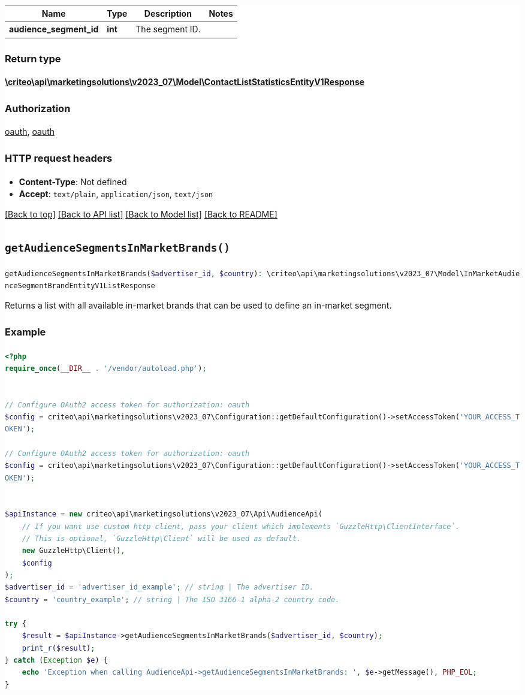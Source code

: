 | Name | Type | Description  | Notes |
| ------------- | ------------- | ------------- | ------------- |
| **audience_segment_id** | **int**| The segment ID. | |

### Return type

[**\criteo\api\marketingsolutions\v2023_07\Model\ContactListStatisticsEntityV1Response**](../Model/ContactListStatisticsEntityV1Response.md)

### Authorization

[oauth](../../README.md#oauth), [oauth](../../README.md#oauth)

### HTTP request headers

- **Content-Type**: Not defined
- **Accept**: `text/plain`, `application/json`, `text/json`

[[Back to top]](#) [[Back to API list]](../../README.md#endpoints)
[[Back to Model list]](../../README.md#models)
[[Back to README]](../../README.md)

## `getAudienceSegmentsInMarketBrands()`

```php
getAudienceSegmentsInMarketBrands($advertiser_id, $country): \criteo\api\marketingsolutions\v2023_07\Model\InMarketAudienceSegmentBrandEntityV1ListResponse
```



Returns a list with all available in-market brands that can be used to define an in-market segment.

### Example

```php
<?php
require_once(__DIR__ . '/vendor/autoload.php');


// Configure OAuth2 access token for authorization: oauth
$config = criteo\api\marketingsolutions\v2023_07\Configuration::getDefaultConfiguration()->setAccessToken('YOUR_ACCESS_TOKEN');

// Configure OAuth2 access token for authorization: oauth
$config = criteo\api\marketingsolutions\v2023_07\Configuration::getDefaultConfiguration()->setAccessToken('YOUR_ACCESS_TOKEN');


$apiInstance = new criteo\api\marketingsolutions\v2023_07\Api\AudienceApi(
    // If you want use custom http client, pass your client which implements `GuzzleHttp\ClientInterface`.
    // This is optional, `GuzzleHttp\Client` will be used as default.
    new GuzzleHttp\Client(),
    $config
);
$advertiser_id = 'advertiser_id_example'; // string | The advertiser ID.
$country = 'country_example'; // string | The ISO 3166-1 alpha-2 country code.

try {
    $result = $apiInstance->getAudienceSegmentsInMarketBrands($advertiser_id, $country);
    print_r($result);
} catch (Exception $e) {
    echo 'Exception when calling AudienceApi->getAudienceSegmentsInMarketBrands: ', $e->getMessage(), PHP_EOL;
}
```